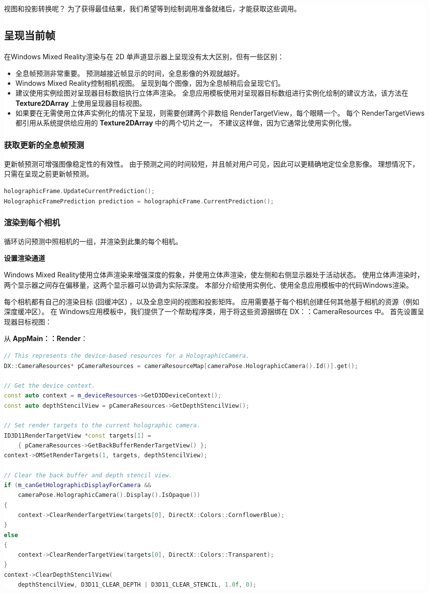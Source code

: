 视图和投影转换呢？ 为了获得最佳结果，我们希望等到绘制调用准备就绪后，才能获取这些调用。

## <a name="render-the-current-frame"></a>呈现当前帧

在Windows Mixed Reality渲染与在 2D 单声道显示器上呈现没有太大区别，但有一些区别：
* 全息帧预测非常重要。 预测越接近帧显示的时间，全息影像的外观就越好。
* Windows Mixed Reality控制相机视图。 呈现到每个图像，因为全息帧稍后会呈现它们。
* 建议使用实例绘图对呈现器目标数组执行立体声渲染。 全息应用模板使用对呈现器目标数组进行实例化绘制的建议方法，该方法在 **Texture2DArray** 上使用呈现器目标视图。
* 如果要在无需使用立体声实例化的情况下呈现，则需要创建两个非数组 RenderTargetView，每个眼睛一个。 每个 RenderTargetViews 都引用从系统提供给应用的 **Texture2DArray** 中的两个切片之一。 不建议这样做，因为它通常比使用实例化慢。

### <a name="get-an-updated-holographicframe-prediction"></a>获取更新的全息帧预测

更新帧预测可增强图像稳定性的有效性。 由于预测之间的时间较短，并且帧对用户可见，因此可以更精确地定位全息影像。 理想情况下，只需在呈现之前更新帧预测。

```cpp
holographicFrame.UpdateCurrentPrediction();
HolographicFramePrediction prediction = holographicFrame.CurrentPrediction();
```

### <a name="render-to-each-camera"></a>渲染到每个相机

循环访问预测中照相机的一组，并渲染到此集的每个相机。

**设置渲染通道**

Windows Mixed Reality使用立体声渲染来增强深度的假象，并使用立体声渲染，使左侧和右侧显示器处于活动状态。 使用立体声渲染时，两个显示器之间存在偏移量，这两个显示器可以协调为实际深度。 本部分介绍使用实例化、使用全息应用模板中的代码Windows渲染。

每个相机都有自己的渲染目标 (回缓冲区) ，以及全息空间的视图和投影矩阵。 应用需要基于每个相机创建任何其他基于相机的资源（例如深度缓冲区）。 在 Windows应用模板中，我们提供了一个帮助程序类，用于将这些资源捆绑在 DX：：CameraResources 中。 首先设置呈现器目标视图：

从 **AppMain：：Render**：

```cpp
// This represents the device-based resources for a HolographicCamera.
DX::CameraResources* pCameraResources = cameraResourceMap[cameraPose.HolographicCamera().Id()].get();

// Get the device context.
const auto context = m_deviceResources->GetD3DDeviceContext();
const auto depthStencilView = pCameraResources->GetDepthStencilView();

// Set render targets to the current holographic camera.
ID3D11RenderTargetView *const targets[1] =
    { pCameraResources->GetBackBufferRenderTargetView() };
context->OMSetRenderTargets(1, targets, depthStencilView);

// Clear the back buffer and depth stencil view.
if (m_canGetHolographicDisplayForCamera &&
    cameraPose.HolographicCamera().Display().IsOpaque())
{
    context->ClearRenderTargetView(targets[0], DirectX::Colors::CornflowerBlue);
}
else
{
    context->ClearRenderTargetView(targets[0], DirectX::Colors::Transparent);
}
context->ClearDepthStencilView(
    depthStencilView, D3D11_CLEAR_DEPTH | D3D11_CLEAR_STENCIL, 1.0f, 0);
```
